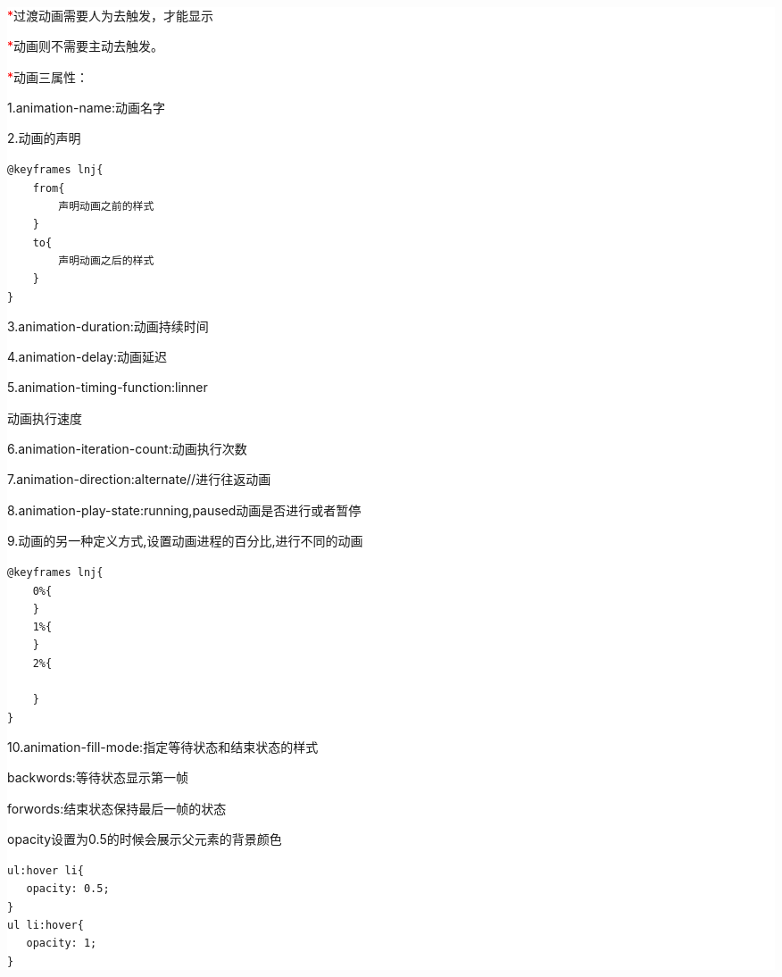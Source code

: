 <span style="color:red">*</span>过渡动画需要人为去触发，才能显示

<span style="color:red">*</span>动画则不需要主动去触发。

<span style="color:red">*</span>动画三属性：

1.animation-name:动画名字

2.动画的声明

```html
@keyframes lnj{
	from{
		声明动画之前的样式
	}
	to{
		声明动画之后的样式
	}
}
```

3.animation-duration:动画持续时间

4.animation-delay:动画延迟

5.animation-timing-function:linner

动画执行速度

6.animation-iteration-count:动画执行次数

7.animation-direction:alternate//进行往返动画

8.animation-play-state​:running,paused动画是否进行或者暂停

9.动画的另一种定义方式,设置动画进程的百分比,进行不同的动画

```
@keyframes lnj{
	0%{
	}
	1%{
	}
	2%{
        
	}
}
```

10.animation-fill-mode:指定等待状态和结束状态的样式

backwords:等待状态显示第一帧

forwords:结束状态保持最后一帧的状态

opacity设置为0.5的时候会展示父元素的背景颜色

 ```hyml
ul:hover li{
	opacity: 0.5;
}
ul li:hover{
	opacity: 1;
}
 ```
